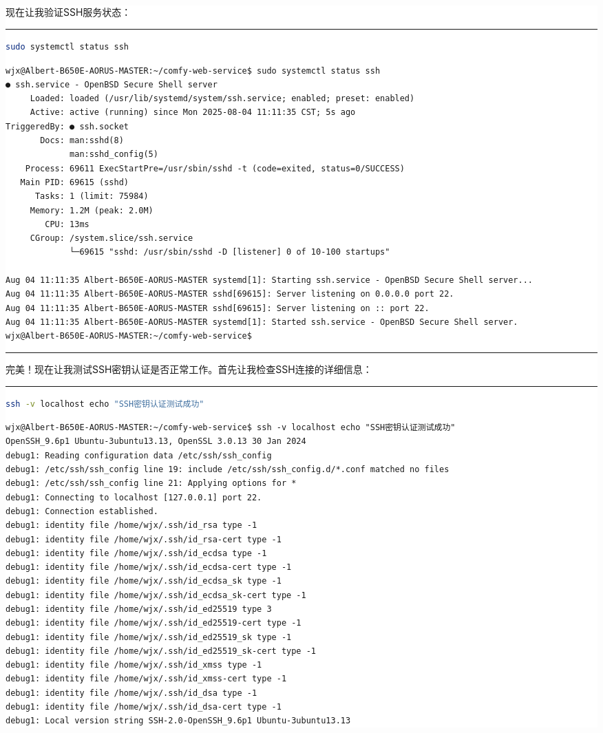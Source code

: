 
现在让我验证SSH服务状态：


---

```bash
sudo systemctl status ssh
```

```
wjx@Albert-B650E-AORUS-MASTER:~/comfy-web-service$ sudo systemctl status ssh
● ssh.service - OpenBSD Secure Shell server
     Loaded: loaded (/usr/lib/systemd/system/ssh.service; enabled; preset: enabled)
     Active: active (running) since Mon 2025-08-04 11:11:35 CST; 5s ago
TriggeredBy: ● ssh.socket
       Docs: man:sshd(8)
             man:sshd_config(5)
    Process: 69611 ExecStartPre=/usr/sbin/sshd -t (code=exited, status=0/SUCCESS)
   Main PID: 69615 (sshd)
      Tasks: 1 (limit: 75984)
     Memory: 1.2M (peak: 2.0M)
        CPU: 13ms
     CGroup: /system.slice/ssh.service
             └─69615 "sshd: /usr/sbin/sshd -D [listener] 0 of 10-100 startups"

Aug 04 11:11:35 Albert-B650E-AORUS-MASTER systemd[1]: Starting ssh.service - OpenBSD Secure Shell server...
Aug 04 11:11:35 Albert-B650E-AORUS-MASTER sshd[69615]: Server listening on 0.0.0.0 port 22.
Aug 04 11:11:35 Albert-B650E-AORUS-MASTER sshd[69615]: Server listening on :: port 22.
Aug 04 11:11:35 Albert-B650E-AORUS-MASTER systemd[1]: Started ssh.service - OpenBSD Secure Shell server.
wjx@Albert-B650E-AORUS-MASTER:~/comfy-web-service$
```

---

完美！现在让我测试SSH密钥认证是否正常工作。首先让我检查SSH连接的详细信息：


---

```bash
ssh -v localhost echo "SSH密钥认证测试成功"
```

```
wjx@Albert-B650E-AORUS-MASTER:~/comfy-web-service$ ssh -v localhost echo "SSH密钥认证测试成功"
OpenSSH_9.6p1 Ubuntu-3ubuntu13.13, OpenSSL 3.0.13 30 Jan 2024
debug1: Reading configuration data /etc/ssh/ssh_config
debug1: /etc/ssh/ssh_config line 19: include /etc/ssh/ssh_config.d/*.conf matched no files
debug1: /etc/ssh/ssh_config line 21: Applying options for *
debug1: Connecting to localhost [127.0.0.1] port 22.
debug1: Connection established.
debug1: identity file /home/wjx/.ssh/id_rsa type -1
debug1: identity file /home/wjx/.ssh/id_rsa-cert type -1
debug1: identity file /home/wjx/.ssh/id_ecdsa type -1
debug1: identity file /home/wjx/.ssh/id_ecdsa-cert type -1
debug1: identity file /home/wjx/.ssh/id_ecdsa_sk type -1
debug1: identity file /home/wjx/.ssh/id_ecdsa_sk-cert type -1
debug1: identity file /home/wjx/.ssh/id_ed25519 type 3
debug1: identity file /home/wjx/.ssh/id_ed25519-cert type -1
debug1: identity file /home/wjx/.ssh/id_ed25519_sk type -1
debug1: identity file /home/wjx/.ssh/id_ed25519_sk-cert type -1
debug1: identity file /home/wjx/.ssh/id_xmss type -1
debug1: identity file /home/wjx/.ssh/id_xmss-cert type -1
debug1: identity file /home/wjx/.ssh/id_dsa type -1
debug1: identity file /home/wjx/.ssh/id_dsa-cert type -1
debug1: Local version string SSH-2.0-OpenSSH_9.6p1 Ubuntu-3ubuntu13.13
```